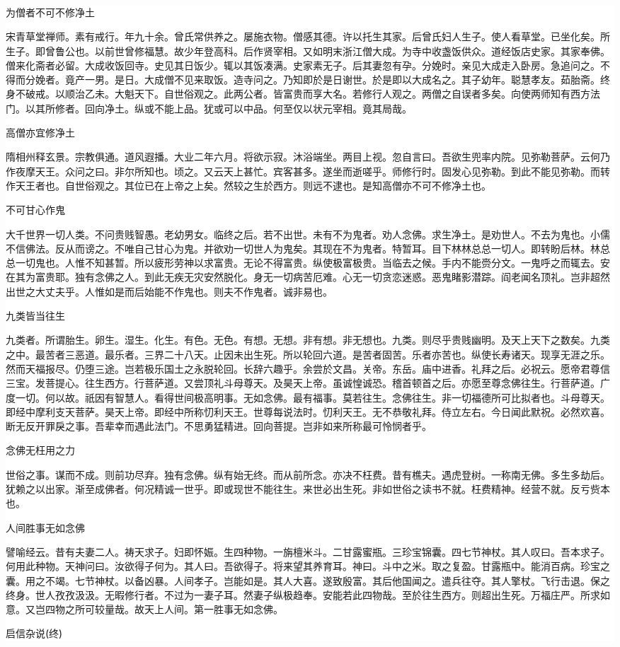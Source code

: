 为僧者不可不修净土  

宋青草堂禅师。素有戒行。年九十余。曾氏常供养之。屡施衣物。僧感其德。许以托生其家。后曾氏妇人生子。使人看草堂。已坐化矣。所生子。即曾鲁公也。以前世曾修福慧。故少年登高科。后作贤宰相。又如明末浙江僧大成。为寺中收盏饭供众。道经饭店史家。其家奉佛。僧来化斋者必留。大成收饭回寺。史见其日饭少。辄以其饭凑满。史家素无子。后其妻忽有孕。分娩时。亲见大成走入卧房。急追问之。不得而分娩者。竟产一男。是日。大成僧不见来取饭。造寺问之。乃知即於是日谢世。於是即以大成名之。其子幼年。聪慧孝友。茹胎斋。终身不破戒。以顺治乙未。大魁天下。自世俗观之。此两公者。皆富贵而享大名。若修行人观之。两僧之自误者多矣。向使两师知有西方法门。以其所修者。回向净土。纵或不能上品。犹或可以中品。何至仅以状元宰相。竟其局哉。  

高僧亦宜修净土  

隋相州释玄景。宗教俱通。道风遐播。大业二年六月。将欲示寂。沐浴端坐。两目上视。忽自言曰。吾欲生兜率内院。见弥勒菩萨。云何乃作夜摩天王。众问之曰。非尔所知也。顷之。又云天上甚忙。宾客甚多。遂坐而逝嗟乎。师修行时。固发心见弥勒。到此不能见弥勒。而转作天王者也。自世俗观之。其位已在上帝之上矣。然较之生於西方。则远不逮也。是知高僧亦不可不修净土也。  

不可甘心作鬼  

大千世界一切人类。不问贵贱智愚。老幼男女。临终之后。若不出世。未有不为鬼者。劝人念佛。求生净土。是劝世人。不去为鬼也。小儒不信佛法。反从而谤之。不唯自己甘心为鬼。并欲劝一切世人为鬼矣。其现在不为鬼者。特暂耳。目下林林总总一切人。即转盼后林。林总总一切鬼也。人惟不知甚暂。所以疲形劳神以求富贵。无论不得富贵。纵使极富极贵。当临去之候。手内不能赍分文。一鬼呼之而辄去。安在其为富贵耶。独有念佛之人。到此无疾无灾安然脱化。身无一切病苦厄难。心无一切贪恋迷惑。恶鬼睹影潜踪。阎老闻名顶礼。岂非超然出世之大丈夫乎。人惟如是而后始能不作鬼也。则夫不作鬼者。诚非易也。  

九类皆当往生  

九类者。所谓胎生。卵生。湿生。化生。有色。无色。有想。无想。非有想。非无想也。九类。则尽乎贵贱幽明。及天上天下之数矣。九类之中。最苦者三恶道。最乐者。三界二十八天。止因未出生死。所以轮回六道。是苦者固苦。乐者亦苦也。纵使长寿诸天。现享无涯之乐。然而天福报尽。仍堕三途。岂若极乐国土之永脱轮回。长辞六趣乎。余尝於文昌。关帝。东岳。庙中进香。礼拜之后。必祝云。愿帝君尊信三宝。发菩提心。往生西方。行菩萨道。又尝顶礼斗母尊天。及昊天上帝。虽诚惶诚恐。稽首顿首之后。亦愿至尊念佛往生。行菩萨道。广度一切。何以故。祇因有智慧人。看得世间极高明事。无如念佛。最有福事。莫若往生。念佛往生。非一切福德所可比拟者也。斗母尊天。即经中摩利支天菩萨。昊天上帝。即经中所称忉利天王。世尊每说法时。忉利天王。无不恭敬礼拜。侍立左右。今日闻此默祝。必然欢喜。断无反开罪戾之事。吾辈幸而遇此法门。不思勇猛精进。回向菩提。岂非如来所称最可怜悯者乎。  

念佛无枉用之力  

世俗之事。谋而不成。则前功尽弃。独有念佛。纵有始无终。而从前所念。亦决不枉费。昔有樵夫。遇虎登树。一称南无佛。多生多劫后。犹赖之以出家。渐至成佛者。何况精诚一世乎。即或现世不能往生。来世必出生死。非如世俗之读书不就。枉费精神。经营不就。反亏赀本也。  

人间胜事无如念佛  

譬喻经云。昔有夫妻二人。祷天求子。妇即怀娠。生四种物。一旃檀米斗。二甘露蜜瓶。三珍宝锦囊。四七节神杖。其人叹曰。吾本求子。何用此种物。天神问曰。汝欲得子何为。其人曰。吾欲得子。将来望其养育耳。神曰。斗中之米。取之复盈。甘露瓶中。能消百病。珍宝之囊。用之不竭。七节神杖。以备凶暴。人间孝子。岂能如是。其人大喜。遂致殷富。其后他国闻之。遣兵往夺。其人擎杖。飞行击退。保之终身。世人孜孜汲汲。无暇修行者。不过为一妻子耳。然妻子纵极趋奉。安能若此四物哉。至於往生西方。则超出生死。万福庄严。所求如意。又岂四物之所可较量哉。故天上人间。第一胜事无如念佛。  

启信杂说(终)  
